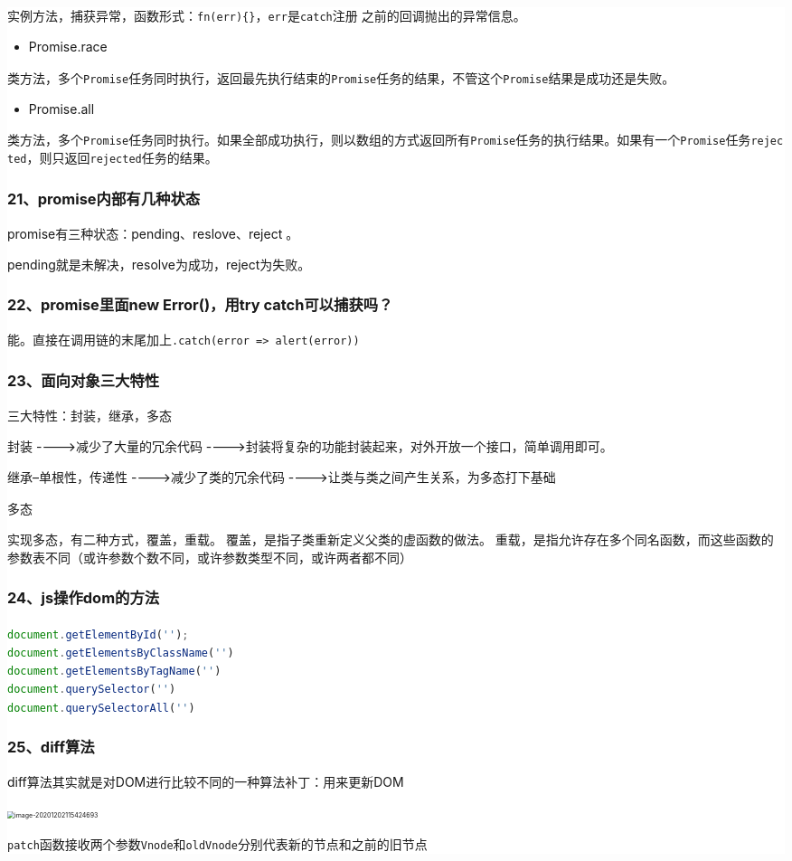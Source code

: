 实例方法，捕获异常，函数形式：`fn(err){}`，`err`是`catch`注册 之前的回调抛出的异常信息。

- Promise.race

类方法，多个`Promise`任务同时执行，返回最先执行结束的`Promise`任务的结果，不管这个`Promise`结果是成功还是失败。

- Promise.all

类方法，多个`Promise`任务同时执行。如果全部成功执行，则以数组的方式返回所有`Promise`任务的执行结果。如果有一个`Promise`任务`rejected`，则只返回`rejected`任务的结果。

### 21、promise内部有几种状态

promise有三种状态：pending、reslove、reject 。

pending就是未解决，resolve为成功，reject为失败。

### 22、promise里面new Error()，用try catch可以捕获吗？

能。直接在调用链的末尾加上`.catch(error => alert(error))`

### 23、面向对象三大特性

三大特性：封装，继承，多态

封装
---->减少了大量的冗余代码
---->封装将复杂的功能封装起来，对外开放一个接口，简单调用即可。

继承–单根性，传递性
---->减少了类的冗余代码
---->让类与类之间产生关系，为多态打下基础

多态

实现多态，有二种方式，覆盖，重载。
覆盖，是指子类重新定义父类的虚函数的做法。
重载，是指允许存在多个同名函数，而这些函数的参数表不同（或许参数个数不同，或许参数类型不同，或许两者都不同）

### 24、js操作dom的方法

```js
document.getElementById('');
document.getElementsByClassName('')
document.getElementsByTagName('')
document.querySelector('')
document.querySelectorAll('')
```

### 25、diff算法

diff算法其实就是对DOM进行比较不同的一种算法补丁：用来更新DOM

<img src="D:\typora笔记\面试必看\面试复习题.assets\image-20201202115424693.png" alt="image-20201202115424693" style="zoom:50%;" />

`patch`函数接收两个参数`Vnode`和`oldVnode`分别代表新的节点和之前的旧节点
